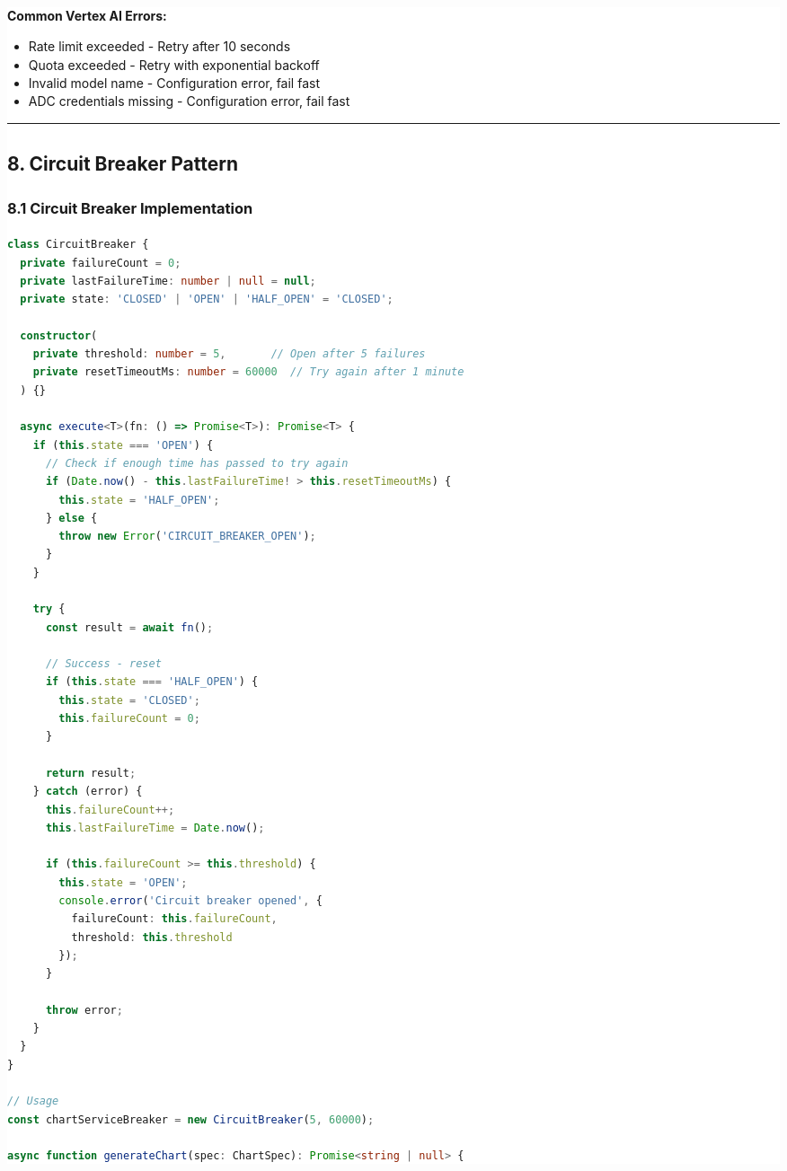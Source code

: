 **Common Vertex AI Errors:**
- Rate limit exceeded - Retry after 10 seconds
- Quota exceeded - Retry with exponential backoff
- Invalid model name - Configuration error, fail fast
- ADC credentials missing - Configuration error, fail fast

---

## 8. Circuit Breaker Pattern

### 8.1 Circuit Breaker Implementation

```typescript
class CircuitBreaker {
  private failureCount = 0;
  private lastFailureTime: number | null = null;
  private state: 'CLOSED' | 'OPEN' | 'HALF_OPEN' = 'CLOSED';
  
  constructor(
    private threshold: number = 5,       // Open after 5 failures
    private resetTimeoutMs: number = 60000  // Try again after 1 minute
  ) {}
  
  async execute<T>(fn: () => Promise<T>): Promise<T> {
    if (this.state === 'OPEN') {
      // Check if enough time has passed to try again
      if (Date.now() - this.lastFailureTime! > this.resetTimeoutMs) {
        this.state = 'HALF_OPEN';
      } else {
        throw new Error('CIRCUIT_BREAKER_OPEN');
      }
    }
    
    try {
      const result = await fn();
      
      // Success - reset
      if (this.state === 'HALF_OPEN') {
        this.state = 'CLOSED';
        this.failureCount = 0;
      }
      
      return result;
    } catch (error) {
      this.failureCount++;
      this.lastFailureTime = Date.now();
      
      if (this.failureCount >= this.threshold) {
        this.state = 'OPEN';
        console.error('Circuit breaker opened', {
          failureCount: this.failureCount,
          threshold: this.threshold
        });
      }
      
      throw error;
    }
  }
}

// Usage
const chartServiceBreaker = new CircuitBreaker(5, 60000);

async function generateChart(spec: ChartSpec): Promise<string | null> {
```